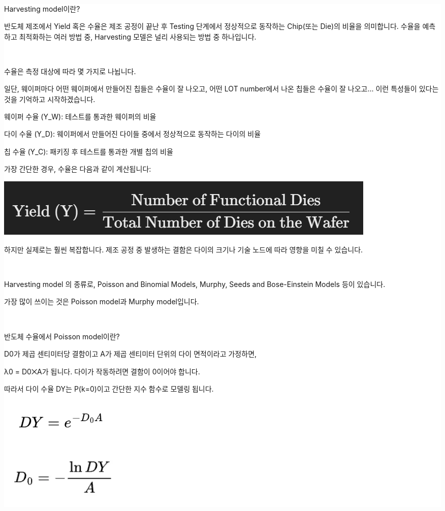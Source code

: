 Harvesting model이란?

반도체 제조에서 Yield 혹은 수율은 제조 공정이 끝난 후 Testing 단계에서 정상적으로 동작하는 Chip(또는 Die)의 비율을 의미합니다. 수율을 예측하고 최적화하는 여러 방법 중, Harvesting 모델은 널리 사용되는 방법 중 하나입니다.

​

수율은 측정 대상에 따라 몇 가지로 나뉩니다.

일단, 웨이퍼마다 어떤 웨이퍼에서 만들어진 칩들은 수율이 잘 나오고, 어떤 LOT number에서 나온 칩들은 수율이 잘 나오고... 이런 특성들이 있다는 것을 기억하고 시작하겠습니다.

웨이퍼 수율 (Y_W): 테스트를 통과한 웨이퍼의 비율

다이 수율 (Y_D): 웨이퍼에서 만들어진 다이들 중에서 정상적으로 동작하는 다이의 비율

칩 수율 (Y_C): 패키징 후 테스트를 통과한 개별 칩의 비율

가장 간단한 경우, 수율은 다음과 같이 계산됩니다:

![7](/assets/img/223613047920/7.png)

하지만 실제로는 훨씬 복잡합니다. 제조 공정 중 발생하는 결함은 다이의 크기나 기술 노드에 따라 영향을 미칠 수 있습니다.

​

Harvesting model 의 종류로, Poisson and Binomial Models, Murphy, Seeds and Bose-Einstein Models 등이 있습니다.

가장 많이 쓰이는 것은 Poisson model과 Murphy model입니다.

​

반도체 수율에서 Poisson model이란?

D0가 제곱 센티미터당 결함이고 A가 제곱 센티미터 단위의 다이 면적이라고 가정하면, 

λ0 = D0⨉A가 됩니다. 다이가 작동하려면 결함이 0이어야 합니다.

따라서 다이 수율 DY는 P(k=0)이고 간단한 지수 함수로 모델링 됩니다.

![8](/assets/img/223613047920/8.png)

![9](/assets/img/223613047920/9.png)
